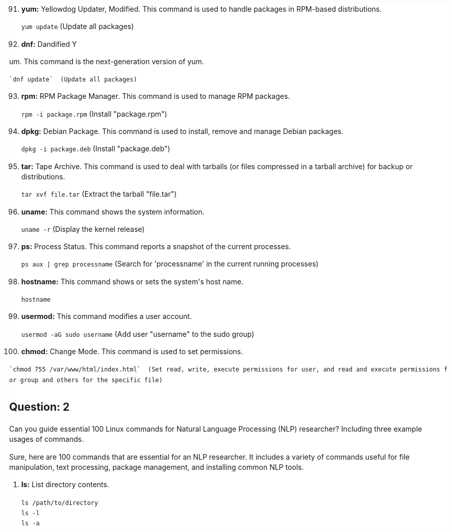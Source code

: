 91. **yum:** Yellowdog Updater, Modified. This command is used to handle packages in RPM-based distributions.
    
    `yum update`  (Update all packages)

92. **dnf:** Dandified Y

um. This command is the next-generation version of yum.
    
    `dnf update`  (Update all packages)

93. **rpm:** RPM Package Manager. This command is used to manage RPM packages.
    
    `rpm -i package.rpm`  (Install "package.rpm")

94. **dpkg:** Debian Package. This command is used to install, remove and manage Debian packages.
    
    `dpkg -i package.deb`  (Install "package.deb")

95. **tar:** Tape Archive. This command is used to deal with tarballs (or files compressed in a tarball archive) for backup or distributions.
    
    `tar xvf file.tar`  (Extract the tarball "file.tar")

96. **uname:** This command shows the system information.
    
    `uname -r`  (Display the kernel release)

97. **ps:** Process Status. This command reports a snapshot of the current processes.
    
    `ps aux | grep processname`  (Search for 'processname' in the current running processes)

98. **hostname:** This command shows or sets the system's host name.
    
    `hostname`

99. **usermod:** This command modifies a user account.
    
    `usermod -aG sudo username`  (Add user "username" to the sudo group)

100. **chmod:** Change Mode. This command is used to set permissions.
    
    `chmod 755 /var/www/html/index.html`  (Set read, write, execute permissions for user, and read and execute permissions for group and others for the specific file)

## Question: 2

Can you guide essential 100 Linux commands for Natural Language Processing (NLP) researcher? Including three example usages of commands.

Sure, here are 100 commands that are essential for an NLP researcher. It includes a variety of commands useful for file manipulation, text processing, package management, and installing common NLP tools.

1. **ls:** List directory contents.
    ```
    ls /path/to/directory
    ls -l
    ls -a
    ```
